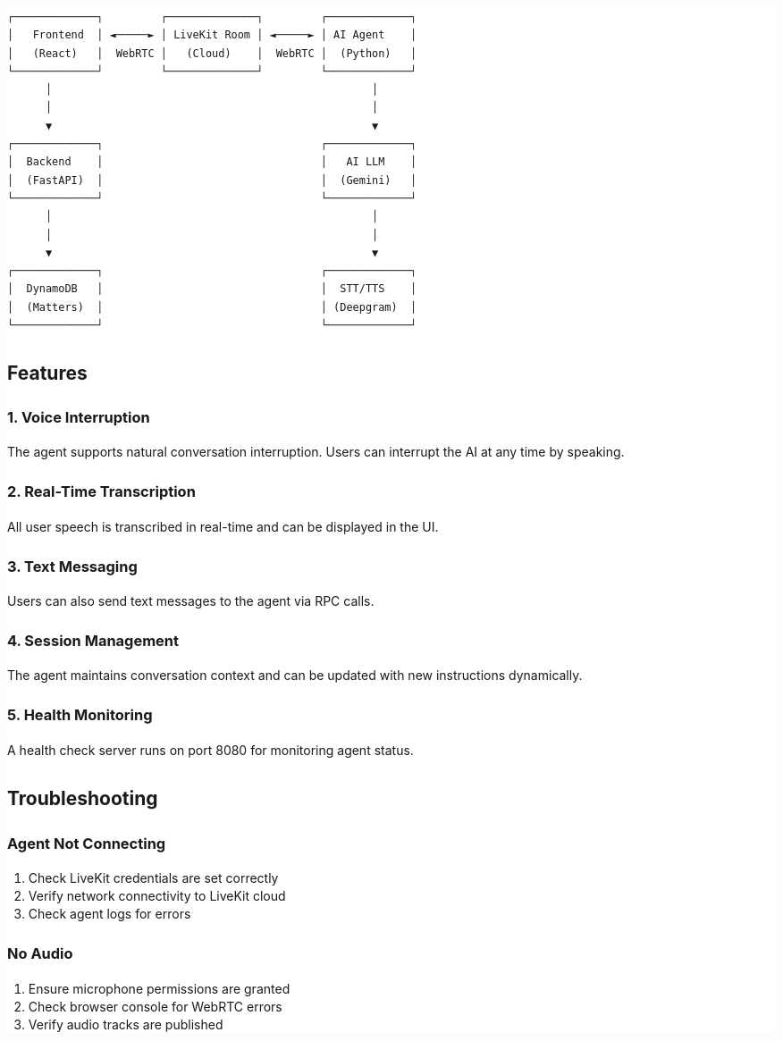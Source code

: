 ```
┌─────────────┐         ┌──────────────┐         ┌─────────────┐
│   Frontend  │ ◄─────► │ LiveKit Room │ ◄─────► │ AI Agent    │
│   (React)   │  WebRTC │   (Cloud)    │  WebRTC │  (Python)   │
└─────────────┘         └──────────────┘         └─────────────┘
      │                                                  │
      │                                                  │
      ▼                                                  ▼
┌─────────────┐                                  ┌─────────────┐
│  Backend    │                                  │   AI LLM    │
│  (FastAPI)  │                                  │  (Gemini)   │
└─────────────┘                                  └─────────────┘
      │                                                  │
      │                                                  │
      ▼                                                  ▼
┌─────────────┐                                  ┌─────────────┐
│  DynamoDB   │                                  │  STT/TTS    │
│  (Matters)  │                                  │ (Deepgram)  │
└─────────────┘                                  └─────────────┘
```

## Features

### 1. Voice Interruption
The agent supports natural conversation interruption. Users can interrupt the AI at any time by speaking.

### 2. Real-Time Transcription
All user speech is transcribed in real-time and can be displayed in the UI.

### 3. Text Messaging
Users can also send text messages to the agent via RPC calls.

### 4. Session Management
The agent maintains conversation context and can be updated with new instructions dynamically.

### 5. Health Monitoring
A health check server runs on port 8080 for monitoring agent status.

## Troubleshooting

### Agent Not Connecting
1. Check LiveKit credentials are set correctly
2. Verify network connectivity to LiveKit cloud
3. Check agent logs for errors

### No Audio
1. Ensure microphone permissions are granted
2. Check browser console for WebRTC errors
3. Verify audio tracks are published
